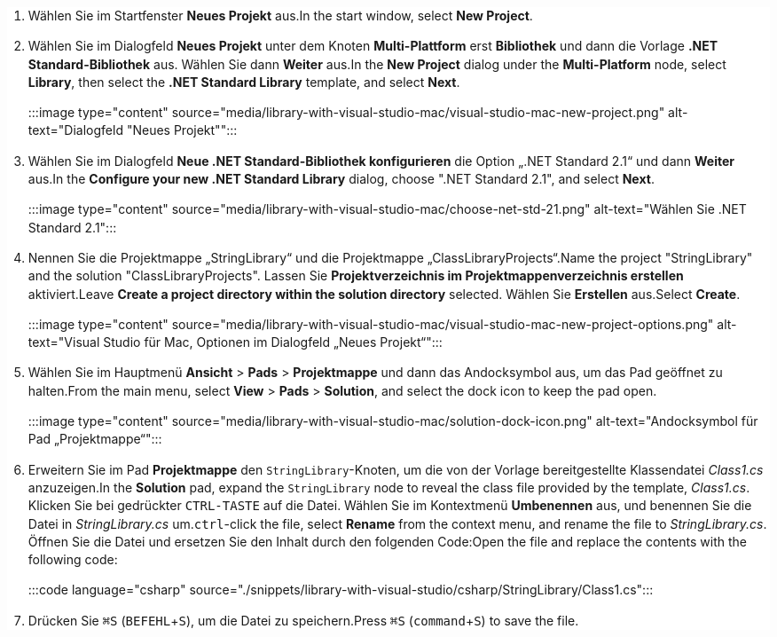 1. <span data-ttu-id="2de3d-127">Wählen Sie im Startfenster **Neues Projekt** aus.</span><span class="sxs-lookup"><span data-stu-id="2de3d-127">In the start window, select **New Project**.</span></span>

1. <span data-ttu-id="2de3d-128">Wählen Sie im Dialogfeld **Neues Projekt** unter dem Knoten **Multi-Plattform** erst **Bibliothek** und dann die Vorlage **.NET Standard-Bibliothek** aus. Wählen Sie dann **Weiter** aus.</span><span class="sxs-lookup"><span data-stu-id="2de3d-128">In the **New Project** dialog under the **Multi-Platform** node, select **Library**, then select the **.NET Standard Library** template, and select **Next**.</span></span>

   :::image type="content" source="media/library-with-visual-studio-mac/visual-studio-mac-new-project.png" alt-text="Dialogfeld "Neues Projekt"":::

1. <span data-ttu-id="2de3d-130">Wählen Sie im Dialogfeld **Neue .NET Standard-Bibliothek konfigurieren** die Option „.NET Standard 2.1“ und dann **Weiter** aus.</span><span class="sxs-lookup"><span data-stu-id="2de3d-130">In the **Configure your new .NET Standard Library** dialog, choose ".NET Standard 2.1", and select **Next**.</span></span>

   :::image type="content" source="media/library-with-visual-studio-mac/choose-net-std-21.png" alt-text="Wählen Sie .NET Standard 2.1":::

1. <span data-ttu-id="2de3d-132">Nennen Sie die Projektmappe „StringLibrary“ und die Projektmappe „ClassLibraryProjects“.</span><span class="sxs-lookup"><span data-stu-id="2de3d-132">Name the project "StringLibrary" and the solution "ClassLibraryProjects".</span></span> <span data-ttu-id="2de3d-133">Lassen Sie **Projektverzeichnis im Projektmappenverzeichnis erstellen** aktiviert.</span><span class="sxs-lookup"><span data-stu-id="2de3d-133">Leave **Create a project directory within the solution directory** selected.</span></span> <span data-ttu-id="2de3d-134">Wählen Sie **Erstellen** aus.</span><span class="sxs-lookup"><span data-stu-id="2de3d-134">Select **Create**.</span></span>

   :::image type="content" source="media/library-with-visual-studio-mac/visual-studio-mac-new-project-options.png" alt-text="Visual Studio für Mac, Optionen im Dialogfeld „Neues Projekt“":::

1. <span data-ttu-id="2de3d-136">Wählen Sie im Hauptmenü **Ansicht** > **Pads** > **Projektmappe** und dann das Andocksymbol aus, um das Pad geöffnet zu halten.</span><span class="sxs-lookup"><span data-stu-id="2de3d-136">From the main menu, select **View** > **Pads** > **Solution**, and select the dock icon to keep the pad open.</span></span>

   :::image type="content" source="media/library-with-visual-studio-mac/solution-dock-icon.png" alt-text="Andocksymbol für Pad „Projektmappe“":::

1. <span data-ttu-id="2de3d-138">Erweitern Sie im Pad **Projektmappe** den `StringLibrary`-Knoten, um die von der Vorlage bereitgestellte Klassendatei *Class1.cs* anzuzeigen.</span><span class="sxs-lookup"><span data-stu-id="2de3d-138">In the **Solution** pad, expand the `StringLibrary` node to reveal the class file provided by the template, *Class1.cs*.</span></span> <span data-ttu-id="2de3d-139">Klicken Sie bei gedrückter <kbd>CTRL-TASTE</kbd> auf die Datei. Wählen Sie im Kontextmenü **Umbenennen** aus, und benennen Sie die Datei in *StringLibrary.cs* um.</span><span class="sxs-lookup"><span data-stu-id="2de3d-139"><kbd>ctrl</kbd>-click the file, select **Rename** from the context menu, and rename the file to *StringLibrary.cs*.</span></span> <span data-ttu-id="2de3d-140">Öffnen Sie die Datei und ersetzen Sie den Inhalt durch den folgenden Code:</span><span class="sxs-lookup"><span data-stu-id="2de3d-140">Open the file and replace the contents with the following code:</span></span>

   :::code language="csharp" source="./snippets/library-with-visual-studio/csharp/StringLibrary/Class1.cs":::

1. <span data-ttu-id="2de3d-141">Drücken Sie <kbd>⌘</kbd><kbd>S</kbd> (<kbd>BEFEHL</kbd>+<kbd>S</kbd>), um die Datei zu speichern.</span><span class="sxs-lookup"><span data-stu-id="2de3d-141">Press <kbd>⌘</kbd><kbd>S</kbd> (<kbd>command</kbd>+<kbd>S</kbd>) to save the file.</span></span>
